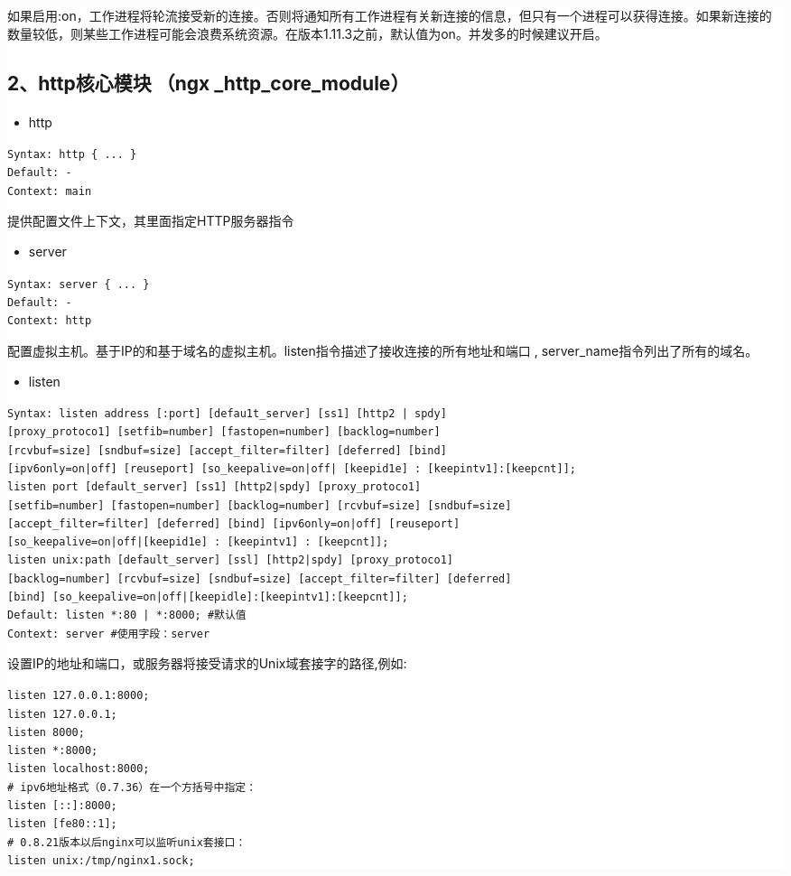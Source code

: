 如果启用:on，工作进程将轮流接受新的连接。否则将通知所有工作进程有关新连接的信息，但只有一个进程可以获得连接。如果新连接的数量较低，则某些工作进程可能会浪费系统资源。在版本1.11.3之前，默认值为on。并发多的时候建议开启。

## 2、http核心模块 （ngx _http_core_module）

- http

```nginx
Syntax: http { ... }
Default: -
Context: main
```

提供配置文件上下文，其里面指定HTTP服务器指令

- server

```nginx
Syntax: server { ... }
Default: -
Context: http
```

配置虚拟主机。基于IP的和基于域名的虚拟主机。listen指令描述了接收连接的所有地址和端口 , server_name指令列出了所有的域名。

- listen

```nginx
Syntax: listen address [:port] [defau1t_server] [ss1] [http2 | spdy]
[proxy_protoco1] [setfib=number] [fastopen=number] [backlog=number]
[rcvbuf=size] [sndbuf=size] [accept_filter=filter] [deferred] [bind]
[ipv6only=on|off] [reuseport] [so_keepalive=on|off| [keepid1e] : [keepintv1]:[keepcnt]];
listen port [default_server] [ss1] [http2|spdy] [proxy_protoco1]
[setfib=number] [fastopen=number] [backlog=number] [rcvbuf=size] [sndbuf=size]
[accept_filter=filter] [deferred] [bind] [ipv6only=on|off] [reuseport]
[so_keepalive=on|off|[keepid1e] : [keepintv1] : [keepcnt]];
listen unix:path [default_server] [ssl] [http2|spdy] [proxy_protoco1]
[backlog=number] [rcvbuf=size] [sndbuf=size] [accept_filter=filter] [deferred]
[bind] [so_keepalive=on|off|[keepidle]:[keepintv1]:[keepcnt]];
Default: listen *:80 | *:8000; #默认值
Context: server #使用字段：server
```

设置IP的地址和端口，或服务器将接受请求的Unix域套接字的路径,例如:

```nginx
listen 127.0.0.1:8000;
listen 127.0.0.1;
listen 8000;
listen *:8000;
listen localhost:8000;
# ipv6地址格式（0.7.36）在一个方括号中指定：
listen [::]:8000;
listen [fe80::1];
# 0.8.21版本以后nginx可以监听unix套接口：
listen unix:/tmp/nginx1.sock;
```
